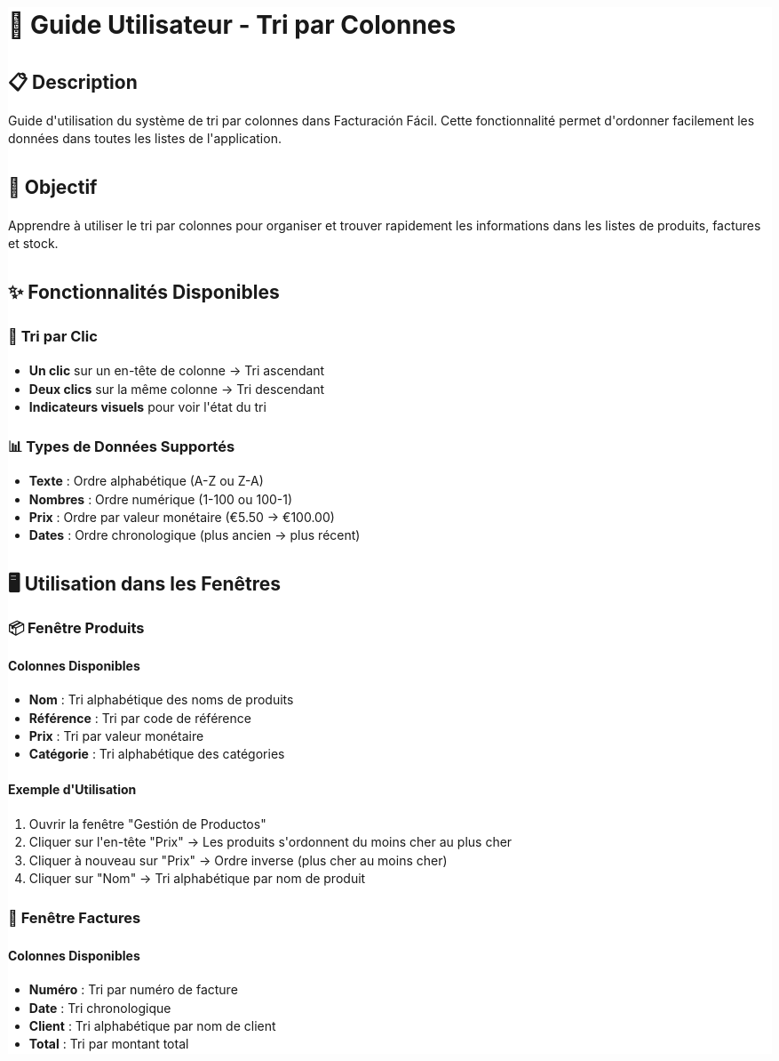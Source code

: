 # 🔄 Guide Utilisateur - Tri par Colonnes

## 📋 Description

Guide d'utilisation du système de tri par colonnes dans Facturación Fácil. Cette fonctionnalité permet d'ordonner facilement les données dans toutes les listes de l'application.

## 🎯 Objectif

Apprendre à utiliser le tri par colonnes pour organiser et trouver rapidement les informations dans les listes de produits, factures et stock.

## ✨ Fonctionnalités Disponibles

### 🔄 **Tri par Clic**
- **Un clic** sur un en-tête de colonne → Tri ascendant
- **Deux clics** sur la même colonne → Tri descendant
- **Indicateurs visuels** pour voir l'état du tri

### 📊 **Types de Données Supportés**
- **Texte** : Ordre alphabétique (A-Z ou Z-A)
- **Nombres** : Ordre numérique (1-100 ou 100-1)
- **Prix** : Ordre par valeur monétaire (€5.50 → €100.00)
- **Dates** : Ordre chronologique (plus ancien → plus récent)

## 🖥️ Utilisation dans les Fenêtres

### 📦 **Fenêtre Produits**

#### **Colonnes Disponibles**
- **Nom** : Tri alphabétique des noms de produits
- **Référence** : Tri par code de référence
- **Prix** : Tri par valeur monétaire
- **Catégorie** : Tri alphabétique des catégories

#### **Exemple d'Utilisation**
1. Ouvrir la fenêtre "Gestión de Productos"
2. Cliquer sur l'en-tête "Prix" → Les produits s'ordonnent du moins cher au plus cher
3. Cliquer à nouveau sur "Prix" → Ordre inverse (plus cher au moins cher)
4. Cliquer sur "Nom" → Tri alphabétique par nom de produit

### 📄 **Fenêtre Factures**

#### **Colonnes Disponibles**
- **Numéro** : Tri par numéro de facture
- **Date** : Tri chronologique
- **Client** : Tri alphabétique par nom de client
- **Total** : Tri par montant total
